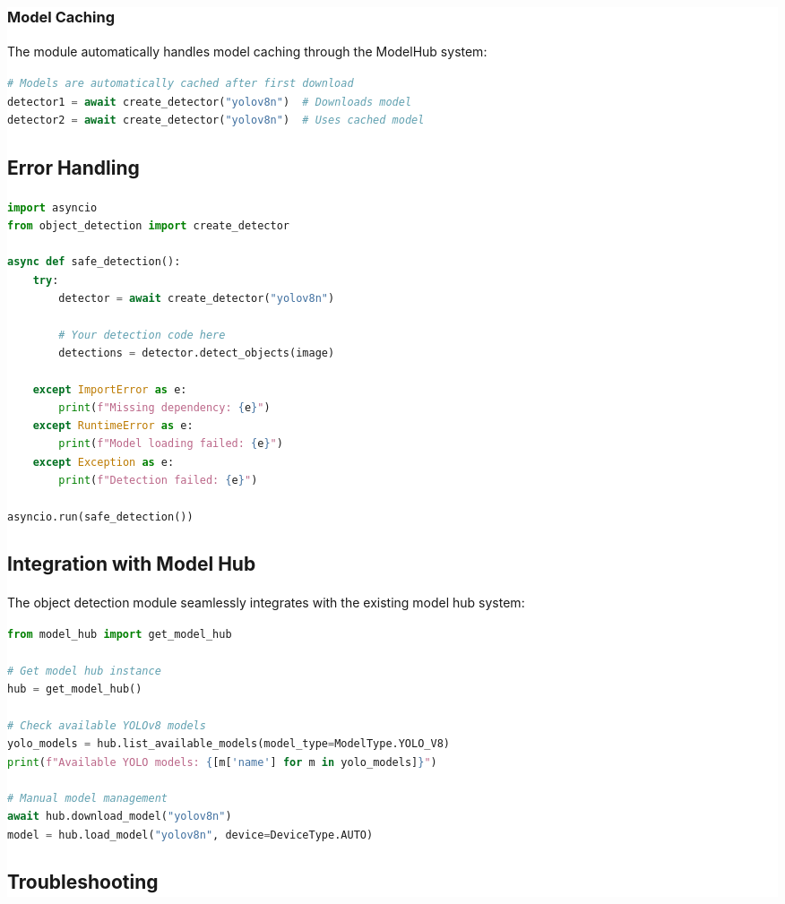 ### Model Caching

The module automatically handles model caching through the ModelHub system:

```python
# Models are automatically cached after first download
detector1 = await create_detector("yolov8n")  # Downloads model
detector2 = await create_detector("yolov8n")  # Uses cached model
```

## Error Handling

```python
import asyncio
from object_detection import create_detector

async def safe_detection():
    try:
        detector = await create_detector("yolov8n")
        
        # Your detection code here
        detections = detector.detect_objects(image)
        
    except ImportError as e:
        print(f"Missing dependency: {e}")
    except RuntimeError as e:
        print(f"Model loading failed: {e}")
    except Exception as e:
        print(f"Detection failed: {e}")

asyncio.run(safe_detection())
```

## Integration with Model Hub

The object detection module seamlessly integrates with the existing model hub system:

```python
from model_hub import get_model_hub

# Get model hub instance
hub = get_model_hub()

# Check available YOLOv8 models
yolo_models = hub.list_available_models(model_type=ModelType.YOLO_V8)
print(f"Available YOLO models: {[m['name'] for m in yolo_models]}")

# Manual model management
await hub.download_model("yolov8n")
model = hub.load_model("yolov8n", device=DeviceType.AUTO)
```

## Troubleshooting
